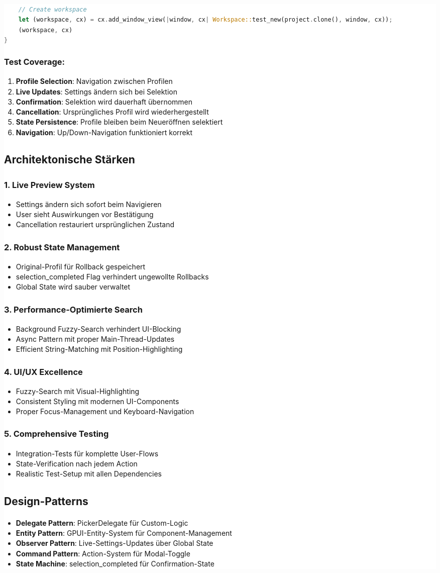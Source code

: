 ```rust
    // Create workspace
    let (workspace, cx) = cx.add_window_view(|window, cx| Workspace::test_new(project.clone(), window, cx));
    (workspace, cx)
}
```

### Test Coverage:
1. **Profile Selection**: Navigation zwischen Profilen
2. **Live Updates**: Settings ändern sich bei Selektion
3. **Confirmation**: Selektion wird dauerhaft übernommen
4. **Cancellation**: Ursprüngliches Profil wird wiederhergestellt
5. **State Persistence**: Profile bleiben beim Neueröffnen selektiert
6. **Navigation**: Up/Down-Navigation funktioniert korrekt

## Architektonische Stärken

### 1. **Live Preview System**
- Settings ändern sich sofort beim Navigieren
- User sieht Auswirkungen vor Bestätigung
- Cancellation restauriert ursprünglichen Zustand

### 2. **Robust State Management**
- Original-Profil für Rollback gespeichert
- selection_completed Flag verhindert ungewollte Rollbacks
- Global State wird sauber verwaltet

### 3. **Performance-Optimierte Search**
- Background Fuzzy-Search verhindert UI-Blocking
- Async Pattern mit proper Main-Thread-Updates
- Efficient String-Matching mit Position-Highlighting

### 4. **UI/UX Excellence**
- Fuzzy-Search mit Visual-Highlighting
- Consistent Styling mit modernen UI-Components
- Proper Focus-Management und Keyboard-Navigation

### 5. **Comprehensive Testing**
- Integration-Tests für komplette User-Flows
- State-Verification nach jedem Action
- Realistic Test-Setup mit allen Dependencies

## Design-Patterns
- **Delegate Pattern**: PickerDelegate für Custom-Logic
- **Entity Pattern**: GPUI-Entity-System für Component-Management
- **Observer Pattern**: Live-Settings-Updates über Global State
- **Command Pattern**: Action-System für Modal-Toggle
- **State Machine**: selection_completed für Confirmation-State